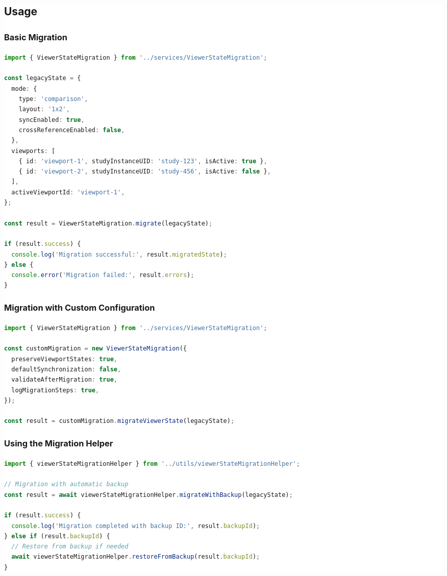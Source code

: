 ## Usage

### Basic Migration
```typescript
import { ViewerStateMigration } from '../services/ViewerStateMigration';

const legacyState = {
  mode: {
    type: 'comparison',
    layout: '1x2',
    syncEnabled: true,
    crossReferenceEnabled: false,
  },
  viewports: [
    { id: 'viewport-1', studyInstanceUID: 'study-123', isActive: true },
    { id: 'viewport-2', studyInstanceUID: 'study-456', isActive: false },
  ],
  activeViewportId: 'viewport-1',
};

const result = ViewerStateMigration.migrate(legacyState);

if (result.success) {
  console.log('Migration successful:', result.migratedState);
} else {
  console.error('Migration failed:', result.errors);
}
```

### Migration with Custom Configuration
```typescript
import { ViewerStateMigration } from '../services/ViewerStateMigration';

const customMigration = new ViewerStateMigration({
  preserveViewportStates: true,
  defaultSynchronization: false,
  validateAfterMigration: true,
  logMigrationSteps: true,
});

const result = customMigration.migrateViewerState(legacyState);
```

### Using the Migration Helper
```typescript
import { viewerStateMigrationHelper } from '../utils/viewerStateMigrationHelper';

// Migration with automatic backup
const result = await viewerStateMigrationHelper.migrateWithBackup(legacyState);

if (result.success) {
  console.log('Migration completed with backup ID:', result.backupId);
} else if (result.backupId) {
  // Restore from backup if needed
  await viewerStateMigrationHelper.restoreFromBackup(result.backupId);
}
```
